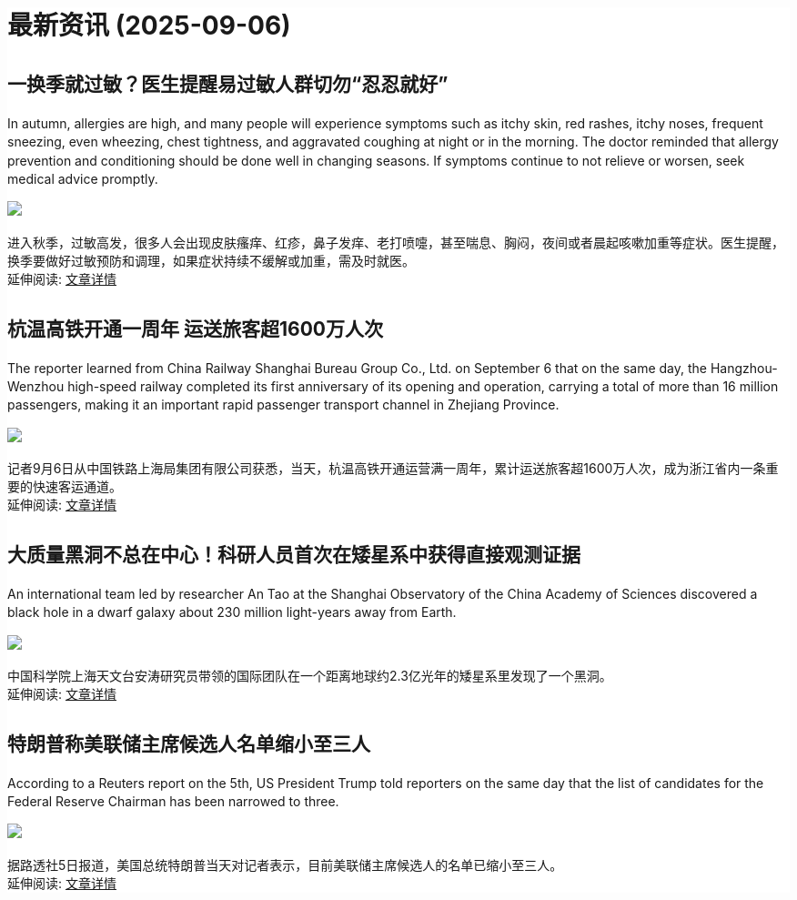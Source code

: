 # 最新资讯 (2025-09-06) 
## 一换季就过敏？医生提醒易过敏人群切勿“忍忍就好”   
In autumn, allergies are high, and many people will experience symptoms such as itchy skin, red rashes, itchy noses, frequent sneezing, even wheezing, chest tightness, and aggravated coughing at night or in the morning. The doctor reminded that allergy prevention and conditioning should be done well in changing seasons. If symptoms continue to not relieve or worsen, seek medical advice promptly.   

<img src="https://p1.img.cctvpic.com/photoworkspace/2025/09/06/2025090617513594048.jpg" />   

进入秋季，过敏高发，很多人会出现皮肤瘙痒、红疹，鼻子发痒、老打喷嚏，甚至喘息、胸闷，夜间或者晨起咳嗽加重等症状。医生提醒，换季要做好过敏预防和调理，如果症状持续不缓解或加重，需及时就医。   
延伸阅读: [文章详情](https://news.cctv.com/2025/09/06/ARTIa6dC1nVgpQ9XUND2OlfH250906.shtml)   

<qrcode title="一换季就过敏？医生提醒易过敏人群切勿“忍忍就好”" image="https://p1.img.cctvpic.com/photoworkspace/2025/09/06/2025090617513594048.jpg" />   

## 杭温高铁开通一周年 运送旅客超1600万人次   
The reporter learned from China Railway Shanghai Bureau Group Co., Ltd. on September 6 that on the same day, the Hangzhou-Wenzhou high-speed railway completed its first anniversary of its opening and operation, carrying a total of more than 16 million passengers, making it an important rapid passenger transport channel in Zhejiang Province.   

<img src="https://p4.img.cctvpic.com/photoworkspace/2025/09/06/2025090617171560937.jpg" />   

记者9月6日从中国铁路上海局集团有限公司获悉，当天，杭温高铁开通运营满一周年，累计运送旅客超1600万人次，成为浙江省内一条重要的快速客运通道。   
延伸阅读: [文章详情](https://news.cctv.com/2025/09/06/ARTI4iADLkBQxGrcs5uOXNro250906.shtml)   

<qrcode title="杭温高铁开通一周年 运送旅客超1600万人次" image="https://p4.img.cctvpic.com/photoworkspace/2025/09/06/2025090617171560937.jpg" />   

## 大质量黑洞不总在中心！科研人员首次在矮星系中获得直接观测证据   
An international team led by researcher An Tao at the Shanghai Observatory of the China Academy of Sciences discovered a black hole in a dwarf galaxy about 230 million light-years away from Earth.   

<img src="https://p4.img.cctvpic.com/photoworkspace/2025/09/06/2025090617154373241.jpg" />   

中国科学院上海天文台安涛研究员带领的国际团队在一个距离地球约2.3亿光年的矮星系里发现了一个黑洞。   
延伸阅读: [文章详情](https://news.cctv.com/2025/09/06/ARTIUoR7BlY4QZFm0NeUcmfa250906.shtml)   

<qrcode title="大质量黑洞不总在中心！科研人员首次在矮星系中获得直接观测证据" image="https://p4.img.cctvpic.com/photoworkspace/2025/09/06/2025090617154373241.jpg" />   

## 特朗普称美联储主席候选人名单缩小至三人   
According to a Reuters report on the 5th, US President Trump told reporters on the same day that the list of candidates for the Federal Reserve Chairman has been narrowed to three.   

<img src="https://p5.img.cctvpic.com/photoworkspace/2025/09/06/2025090617142341803.jpg" />   

据路透社5日报道，美国总统特朗普当天对记者表示，目前美联储主席候选人的名单已缩小至三人。   
延伸阅读: [文章详情](https://news.cctv.com/2025/09/06/ARTIXezzFQSUbfhOXtlou4E3250906.shtml)   
